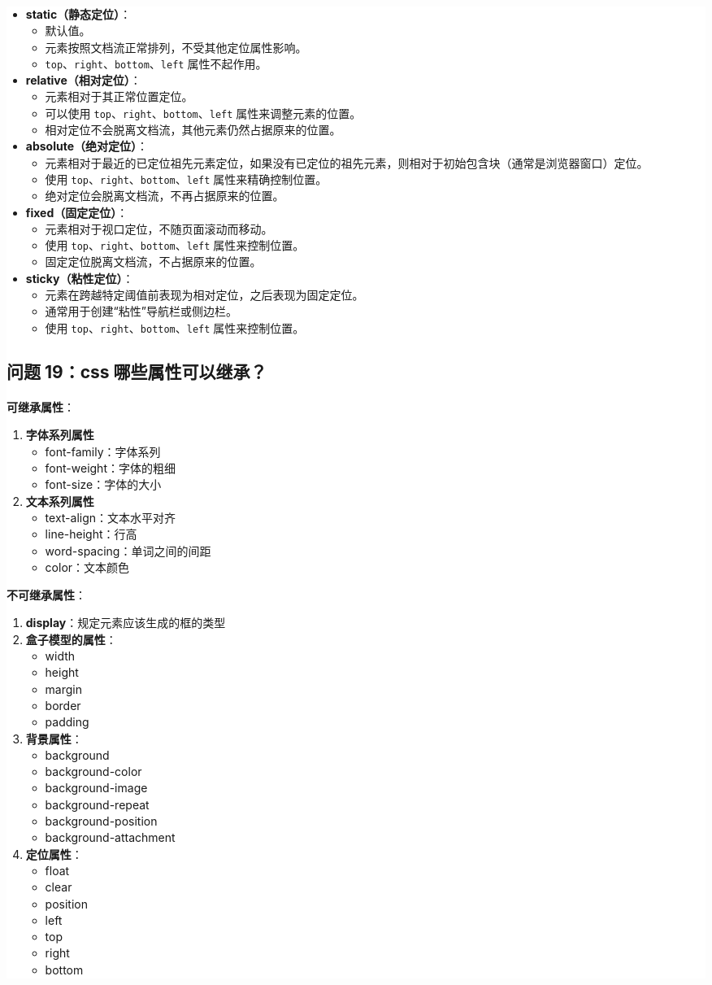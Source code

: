 - **static（静态定位）**：
  - 默认值。
  - 元素按照文档流正常排列，不受其他定位属性影响。
  - `top`、`right`、`bottom`、`left` 属性不起作用。
- **relative（相对定位）**：
  - 元素相对于其正常位置定位。
  - 可以使用 `top`、`right`、`bottom`、`left` 属性来调整元素的位置。
  - 相对定位不会脱离文档流，其他元素仍然占据原来的位置。
- **absolute（绝对定位）**：
  - 元素相对于最近的已定位祖先元素定位，如果没有已定位的祖先元素，则相对于初始包含块（通常是浏览器窗口）定位。
  - 使用 `top`、`right`、`bottom`、`left` 属性来精确控制位置。
  - 绝对定位会脱离文档流，不再占据原来的位置。
- **fixed（固定定位）**：
  - 元素相对于视口定位，不随页面滚动而移动。
  - 使用 `top`、`right`、`bottom`、`left` 属性来控制位置。
  - 固定定位脱离文档流，不占据原来的位置。
- **sticky（粘性定位）**：
  - 元素在跨越特定阈值前表现为相对定位，之后表现为固定定位。
  - 通常用于创建“粘性”导航栏或侧边栏。
  - 使用 `top`、`right`、`bottom`、`left` 属性来控制位置。

## 问题 19：css 哪些属性可以继承？

**可继承属性**：

1. **字体系列属性**
   - font-family：字体系列
   - font-weight：字体的粗细
   - font-size：字体的大小
2. **文本系列属性**
   - text-align：文本水平对齐
   - line-height：行高
   - word-spacing：单词之间的间距
   - color：文本颜色

**不可继承属性**：

1. **display**：规定元素应该生成的框的类型
2. **盒子模型的属性**：
   - width
   - height
   - margin
   - border
   - padding
3. **背景属性**：
   - background
   - background-color
   - background-image
   - background-repeat
   - background-position
   - background-attachment
4. **定位属性**：
   - float
   - clear
   - position
   - left
   - top
   - right
   - bottom
